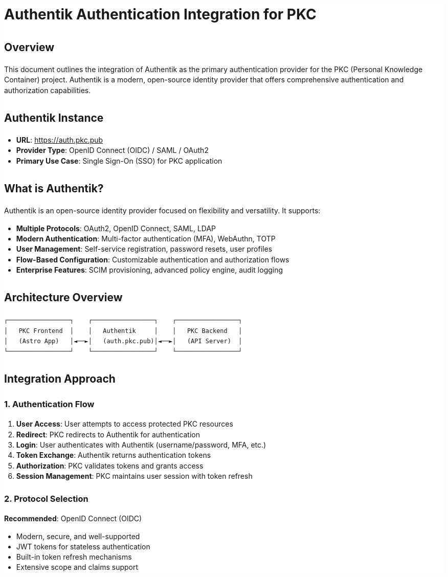 # Authentik Authentication Integration for PKC

## Overview

This document outlines the integration of Authentik as the primary authentication provider for the PKC (Personal Knowledge Container) project. Authentik is a modern, open-source identity provider that offers comprehensive authentication and authorization capabilities.

## Authentik Instance

- **URL**: https://auth.pkc.pub
- **Provider Type**: OpenID Connect (OIDC) / SAML / OAuth2
- **Primary Use Case**: Single Sign-On (SSO) for PKC application

## What is Authentik?

Authentik is an open-source identity provider focused on flexibility and versatility. It supports:

- **Multiple Protocols**: OAuth2, OpenID Connect, SAML, LDAP
- **Modern Authentication**: Multi-factor authentication (MFA), WebAuthn, TOTP
- **User Management**: Self-service registration, password resets, user profiles
- **Flow-Based Configuration**: Customizable authentication and authorization flows
- **Enterprise Features**: SCIM provisioning, advanced policy engine, audit logging

## Architecture Overview

```
┌─────────────────┐    ┌─────────────────┐    ┌─────────────────┐
│   PKC Frontend  │    │   Authentik     │    │   PKC Backend   │
│   (Astro App)   │◄──►│   (auth.pkc.pub)│◄──►│   (API Server)  │
└─────────────────┘    └─────────────────┘    └─────────────────┘
```

## Integration Approach

### 1. Authentication Flow

1. **User Access**: User attempts to access protected PKC resources
2. **Redirect**: PKC redirects to Authentik for authentication
3. **Login**: User authenticates with Authentik (username/password, MFA, etc.)
4. **Token Exchange**: Authentik returns authentication tokens
5. **Authorization**: PKC validates tokens and grants access
6. **Session Management**: PKC maintains user session with token refresh

### 2. Protocol Selection

**Recommended**: OpenID Connect (OIDC)
- Modern, secure, and well-supported
- JWT tokens for stateless authentication
- Built-in token refresh mechanisms
- Extensive scope and claims support
